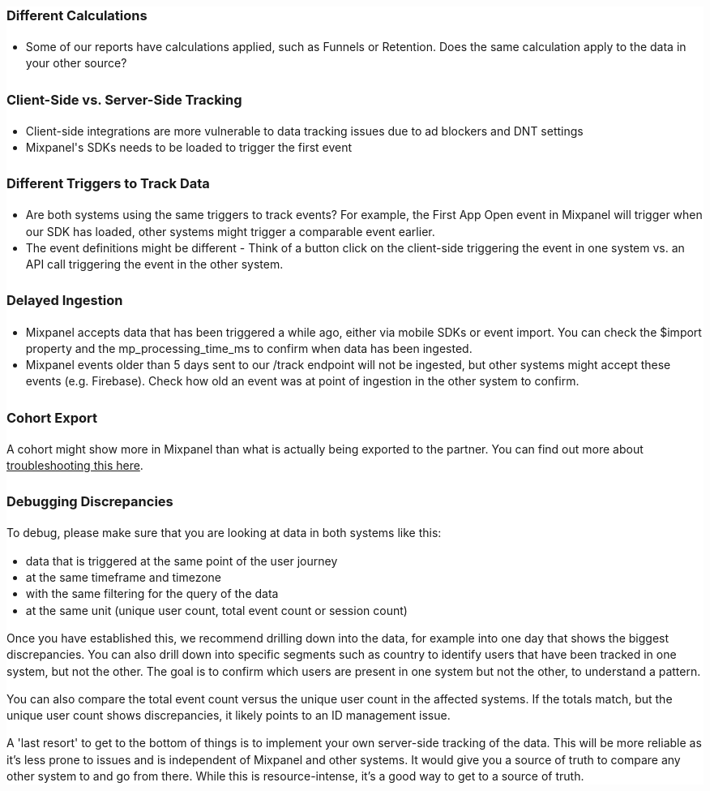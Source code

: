 ### Different Calculations

- Some of our reports have calculations applied, such as Funnels or Retention. Does the same calculation apply to the data in your other source?

### Client-Side vs. Server-Side Tracking

- Client-side integrations are more vulnerable to data tracking issues due to ad blockers and DNT settings
- Mixpanel's SDKs needs to be loaded to trigger the first event

### Different Triggers to Track Data

- Are both systems using the same triggers to track events? For example, the First App Open event in Mixpanel will trigger when our SDK has loaded, other systems might trigger a comparable event earlier.
- The event definitions might be different - Think of a button click on the client-side triggering the event in one system vs. an API call triggering the event in the other system.

### Delayed Ingestion

- Mixpanel accepts data that has been triggered a while ago, either via mobile SDKs or event import. You can check the $import property and the mp_processing_time_ms to confirm when data has been ingested.
- Mixpanel events older than 5 days sent to our /track endpoint will not be ingested, but other systems might accept these events (e.g. Firebase). Check how old an event was at point of ingestion in the other system to confirm. 

### Cohort Export

A cohort might show more in Mixpanel than what is actually being exported to the partner. You can find out more about [troubleshooting this here](/docs/other-bits/cohort-syncs/cohort-webhooks).

### Debugging Discrepancies

To debug, please make sure that you are looking at data in both systems like this:

- data that is triggered at the same point of the user journey
- at the same timeframe and timezone
- with the same filtering for the query of the data
- at the same unit (unique user count, total event count or session count)

Once you have established this, we recommend drilling down into the data, for example into one day that shows the biggest discrepancies. You can also drill down into specific segments such as country to identify users that have been tracked in one system, but not the other. The goal is to confirm which users are present in one system but not the other, to understand a pattern.

You can also compare the total event count versus the unique user count in the affected systems. If the totals match, but the unique user count shows discrepancies, it likely points to an ID management issue. 

A 'last resort' to get to the bottom of things is to implement your own server-side tracking of the data. This will be more reliable as it’s less prone to issues and is independent of Mixpanel and other systems. It would give you a source of truth to compare any other system to and go from there. While this is resource-intense, it’s a good way to get to a source of truth.
